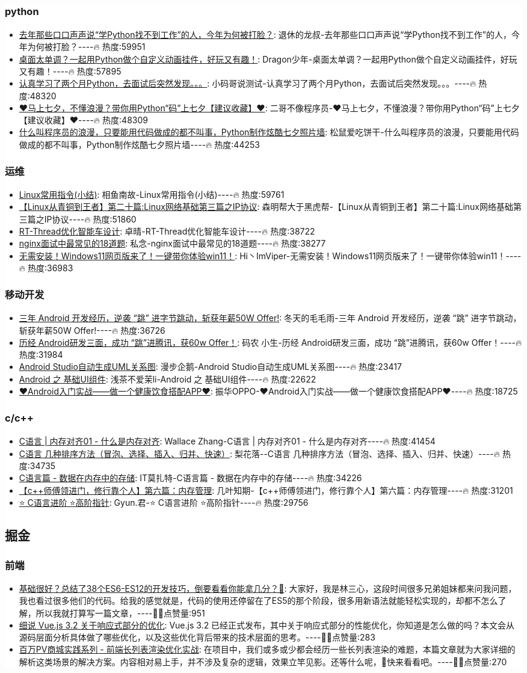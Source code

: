 ### python 
- [去年那些口口声声说“学Python找不到工作”的人，今年为何被打脸？](https://blog.csdn.net/zhiguigu/article/details/119669139): 退休的龙叔-去年那些口口声声说“学Python找不到工作”的人，今年为何被打脸？----🔥 热度:59951 
- [桌面太单调？一起用Python做个自定义动画挂件，好玩又有趣！](https://blog.csdn.net/hhladminhhl/article/details/119568090): Dragon少年-桌面太单调？一起用Python做个自定义动画挂件，好玩又有趣！----🔥 热度:57895 
- [认真学习了两个月Python，去面试后突然发现。。。](https://blog.csdn.net/jiangjunsss/article/details/119678862): 小码哥说测试-认真学习了两个月Python，去面试后突然发现。。。----🔥 热度:48320 
- [❤️马上七夕，不懂浪漫？带你用Python“码”上七夕【建议收藏】❤️](https://blog.csdn.net/qq_35164554/article/details/119610642): 二哥不像程序员-❤️马上七夕，不懂浪漫？带你用Python“码”上七夕【建议收藏】❤️----🔥 热度:48309 
- [什么叫程序员的浪漫，只要能用代码做成的都不叫事，Python制作炫酷七夕照片墙](https://blog.csdn.net/m0_48405781/article/details/119652957): 松鼠爱吃饼干-什么叫程序员的浪漫，只要能用代码做成的都不叫事，Python制作炫酷七夕照片墙----🔥 热度:44253 

### 运维 
- [Linux常用指令(小结)](https://blog.csdn.net/m0_46233999/article/details/119533653): 相鱼南故-Linux常用指令(小结)----🔥 热度:59761 
- [【Linux从青铜到王者】第二十篇:Linux网络基础第三篇之IP协议](https://blog.csdn.net/qq_44918090/article/details/119646054): 森明帮大于黑虎帮-【Linux从青铜到王者】第二十篇:Linux网络基础第三篇之IP协议----🔥 热度:51860 
- [RT-Thread优化智能车设计](https://blog.csdn.net/zhuoqingjoking97298/article/details/119657355): 卓晴-RT-Thread优化智能车设计----🔥 热度:38722 
- [nginx面试中最常见的18道题](https://blog.csdn.net/tiancityycf/article/details/119654321): 私念-nginx面试中最常见的18道题----🔥 热度:38277 
- [无需安装！Windows11网页版来了！一键带你体验win11！](https://blog.csdn.net/weixin_43314519/article/details/119569103): Hi丶ImViper-无需安装！Windows11网页版来了！一键带你体验win11！----🔥 热度:36983 

### 移动开发 
- [三年 Android 开发经历，逆袭 “跳” 进字节跳动，斩获年薪50W Offer!](https://blog.csdn.net/dongrimaomaoyu/article/details/119650104): 冬天的毛毛雨-三年 Android 开发经历，逆袭 “跳” 进字节跳动，斩获年薪50W Offer!----🔥 热度:36726 
- [历经 Android研发三面，成功 “跳”进腾讯，获60w Offer！](https://blog.csdn.net/m0_58350991/article/details/119577791): 码农 小生-历经 Android研发三面，成功 “跳”进腾讯，获60w Offer！----🔥 热度:31984 
- [Android Studio自动生成UML关系图](https://blog.csdn.net/hqyhqyhq/article/details/119608300): 漫步企鹅-Android Studio自动生成UML关系图----🔥 热度:23417 
- [Android 之 基础UI组件](https://blog.csdn.net/shiyansama/article/details/119653825): 浅茶不爱茉li-Android 之 基础UI组件----🔥 热度:22622 
- [❤️Android入门实战——做一个健康饮食搭配APP❤️](https://blog.csdn.net/qq_42257666/article/details/119578378): 振华OPPO-❤️Android入门实战——做一个健康饮食搭配APP❤️----🔥 热度:18725 

### c/c++ 
- [C语言 | 内存对齐01 - 什么是内存对齐](https://blog.csdn.net/wallace89/article/details/119655666): Wallace Zhang-C语言 | 内存对齐01 - 什么是内存对齐----🔥 热度:41454 
- [C语言 几种排序方法（冒泡、选择、插入、归并、快速）](https://blog.csdn.net/weixin_44636409/article/details/119611403): 梨花落--C语言 几种排序方法（冒泡、选择、插入、归并、快速）----🔥 热度:34735 
- [C语言篇 - 数据在内存中的存储](https://blog.csdn.net/m0_53421868/article/details/119537956): IT莫扎特-C语言篇 - 数据在内存中的存储----🔥 热度:34226 
- [【c++师傅领进门，修行靠个人】第六篇：内存管理](https://blog.csdn.net/weixin_42907822/article/details/119682888): 几叶知期-【c++师傅领进门，修行靠个人】第六篇：内存管理----🔥 热度:31201 
- [⭐️ C语言进阶 ⭐️高阶指针](https://blog.csdn.net/CS_z_jun/article/details/119580717): Gyun.君-⭐️ C语言进阶 ⭐️高阶指针----🔥 热度:29756 


## 掘金 
### 前端 
- [基础很好？总结了38个ES6-ES12的开发技巧，倒要看看你能拿几分？🐶](https://juejin.cn/post/6995334897065787422): 大家好，我是林三心，这段时间很多兄弟姐妹都来问我问题，我也看过很多他们的代码。给我的感觉就是，代码的使用还停留在了ES5的那个阶段，很多用新语法就能轻松实现的，却都不怎么了解，所以我就打算写一篇文章，----👍🏻点赞量:951 
- [细说 Vue.js 3.2 关于响应式部分的优化](https://juejin.cn/post/6995732683435278344): Vue.js 3.2 已经正式发布，其中关于响应式部分的性能优化，你知道是怎么做的吗？本文会从源码层面分析具体做了哪些优化，以及这些优化背后带来的技术层面的思考。----👍🏻点赞量:283 
- [百万PV商城实践系列 - 前端长列表渲染优化实战](https://juejin.cn/post/6995334008603148295): 在项目中，我们或多或少都会经历一些长列表渲染的难题，本篇文章就为大家详细的解析这类场景的解决方案。内容相对易上手，并不涉及复杂的逻辑，效果立竿见影。还等什么呢，快来看看吧。----👍🏻点赞量:270 
